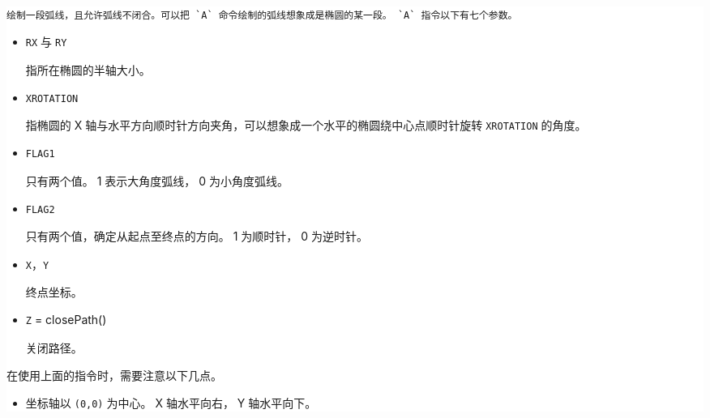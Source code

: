     绘制一段弧线，且允许弧线不闭合。可以把 `A` 命令绘制的弧线想象成是椭圆的某一段。 `A` 指令以下有七个参数。

  - `RX` 与 `RY`

    指所在椭圆的半轴大小。

  - `XROTATION`

    指椭圆的 X 轴与水平方向顺时针方向夹角，可以想象成一个水平的椭圆绕中心点顺时针旋转 `XROTATION` 的角度。

  - `FLAG1`

    只有两个值。 1 表示大角度弧线， 0 为小角度弧线。

  - `FLAG2`

    只有两个值，确定从起点至终点的方向。 1 为顺时针， 0 为逆时针。

  - `X`，`Y`

    终点坐标。

- `Z` = closePath()

    关闭路径。

在使用上面的指令时，需要注意以下几点。

- 坐标轴以 `(0,0)` 为中心。 X 轴水平向右， Y 轴水平向下。

